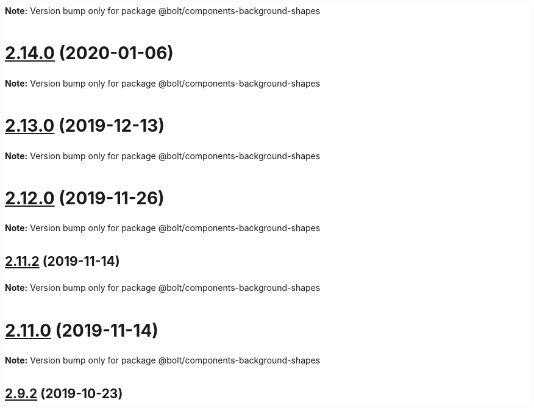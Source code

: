 **Note:** Version bump only for package @bolt/components-background-shapes





# [2.14.0](https://github.com/bolt-design-system/bolt/tree/master/packages/components/bolt-background-shapes/compare/v2.13.3...v2.14.0) (2020-01-06)

**Note:** Version bump only for package @bolt/components-background-shapes





# [2.13.0](https://github.com/bolt-design-system/bolt/tree/master/packages/components/bolt-background-shapes/compare/v2.12.1...v2.13.0) (2019-12-13)

**Note:** Version bump only for package @bolt/components-background-shapes





# [2.12.0](https://github.com/bolt-design-system/bolt/tree/master/packages/components/bolt-background-shapes/compare/v2.11.4...v2.12.0) (2019-11-26)

**Note:** Version bump only for package @bolt/components-background-shapes





## [2.11.2](https://github.com/bolt-design-system/bolt/tree/master/packages/components/bolt-background-shapes/compare/v2.11.1...v2.11.2) (2019-11-14)

**Note:** Version bump only for package @bolt/components-background-shapes





# [2.11.0](https://github.com/bolt-design-system/bolt/tree/master/packages/components/bolt-background-shapes/compare/v2.10.0...v2.11.0) (2019-11-14)

**Note:** Version bump only for package @bolt/components-background-shapes





## [2.9.2](https://github.com/bolt-design-system/bolt/tree/master/packages/components/bolt-background-shapes/compare/v2.9.1...v2.9.2) (2019-10-23)
